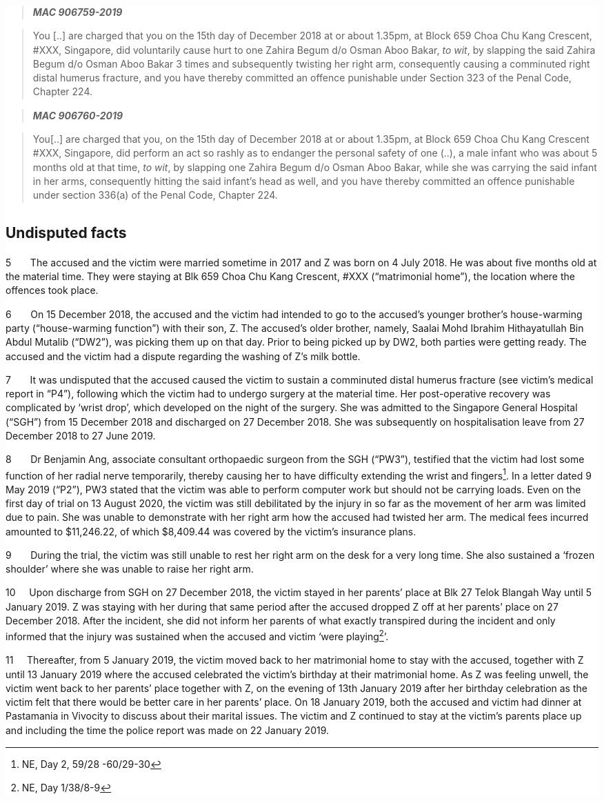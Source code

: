 > **_MAC 906759-2019_**

> You \[..\] are charged that you on the 15th day of December 2018 at or about 1.35pm, at Block 659 Choa Chu Kang Crescent, #XXX, Singapore, did voluntarily cause hurt to one Zahira Begum d/o Osman Aboo Bakar, _to wit_, by slapping the said Zahira Begum d/o Osman Aboo Bakar 3 times and subsequently twisting her right arm, consequently causing a comminuted right distal humerus fracture, and you have thereby committed an offence punishable under Section 323 of the Penal Code, Chapter 224.

> **_MAC 906760-2019_**

> You\[..\] are charged that you, on the 15th day of December 2018 at or about 1.35pm, at Block 659 Choa Chu Kang Crescent #XXX, Singapore, did perform an act so rashly as to endanger the personal safety of one (..), a male infant who was about 5 months old at that time, _to wit_, by slapping one Zahira Begum d/o Osman Aboo Bakar, while she was carrying the said infant in her arms, consequently hitting the said infant’s head as well, and you have thereby committed an offence punishable under section 336(a) of the Penal Code, Chapter 224.

## Undisputed facts

5       The accused and the victim were married sometime in 2017 and Z was born on 4 July 2018. He was about five months old at the material time. They were staying at Blk 659 Choa Chu Kang Crescent, #XXX (“matrimonial home”), the location where the offences took place.

6       On 15 December 2018, the accused and the victim had intended to go to the accused’s younger brother’s house-warming party (“house-warming function”) with their son, Z. The accused’s older brother, namely, Saalai Mohd Ibrahim Hithayatullah Bin Abdul Mutalib (“DW2”), was picking them up on that day. Prior to being picked up by DW2, both parties were getting ready. The accused and the victim had a dispute regarding the washing of Z’s milk bottle.

7       It was undisputed that the accused caused the victim to sustain a comminuted distal humerus fracture (see victim’s medical report in “P4”), following which the victim had to undergo surgery at the material time. Her post-operative recovery was complicated by ‘wrist drop’, which developed on the night of the surgery. She was admitted to the Singapore General Hospital (“SGH”) from 15 December 2018 and discharged on 27 December 2018. She was subsequently on hospitalisation leave from 27 December 2018 to 27 June 2019.

8       Dr Benjamin Ang, associate consultant orthopaedic surgeon from the SGH (“PW3”), testified that the victim had lost some function of her radial nerve temporarily, thereby causing her to have difficulty extending the wrist and fingers[^1]. In a letter dated 9 May 2019 (“P2”), PW3 stated that the victim was able to perform computer work but should not be carrying loads. Even on the first day of trial on 13 August 2020, the victim was still debilitated by the injury in so far as the movement of her arm was limited due to pain. She was unable to demonstrate with her right arm how the accused had twisted her arm. The medical fees incurred amounted to $11,246.22, of which $8,409.44 was covered by the victim’s insurance plans.

9       During the trial, the victim was still unable to rest her right arm on the desk for a very long time. She also sustained a ‘frozen shoulder’ where she was unable to raise her right arm.

10     Upon discharge from SGH on 27 December 2018, the victim stayed in her parents’ place at Blk 27 Telok Blangah Way until 5 January 2019. Z was staying with her during that same period after the accused dropped Z off at her parents’ place on 27 December 2018. After the incident, she did not inform her parents of what exactly transpired during the incident and only informed that the injury was sustained when the accused and victim ‘were playing[^2]’.

11     Thereafter, from 5 January 2019, the victim moved back to her matrimonial home to stay with the accused, together with Z until 13 January 2019 where the accused celebrated the victim’s birthday at their matrimonial home. As Z was feeling unwell, the victim went back to her parents’ place together with Z, on the evening of 13th January 2019 after her birthday celebration as the victim felt that there would be better care in her parents’ place. On 18 January 2019, both the accused and victim had dinner at Pastamania in Vivocity to discuss about their marital issues. The victim and Z continued to stay at the victim’s parents place up and including the time the police report was made on 22 January 2019.


[^1]: NE, Day 2, 59/28 -60/29-30
[^2]: NE, Day 1/38/8-9
[^3]: NE, Day 2, 22-25
[^4]: NE, Day 2, 25/14-19
[^5]: NE, Day 1, 9/2-6
[^6]: NE, Day 1, 9/8-14
[^7]: NE, Day 1, 10/12-20
[^8]: NE, Day 1, 13/3-5
[^9]: NE, Day 1, 15/12-27
[^10]: NE, Day 1, 17/15-21; 18/4-17
[^11]: NE, Day 1, 21/15-16; 21/30-32
[^12]: NE, Day 1, 26/1
[^13]: NE, Day 1, 26/27-28
[^14]: NE, Day 1, 27/4-5; 21-22
[^15]: NE, Day 2, 44/9-26
[^16]: NE, Day 2, 39/19-21; 45/3
[^17]: NE, Day 1, 33/24-30; 34/1-5
[^18]: NE Day 2, 58/5-6
[^19]: NE, Day 2, 58/23-24; 59/1-5
[^20]: NE, Day 2, 68/8-31
[^21]: NE, Day 2, 61/4-10
[^22]: NE, Day 2, 61/32-31
[^23]: NE, Day 2, 65/30-32; 66/1-13
[^24]: NE, Day 1, 98/26-28
[^25]: NE, Day 1, 97/3-9; 98/28 – 99/3
[^26]: NE, Day 1, 100/25-28
[^27]: NE, Day 1, 97/14-16
[^28]: NE, Day 3, 11/22-30
[^29]: NE, Day 3, 15/10 – 16/1
[^30]: NE, Day 3, 17/9-23
[^31]: NE, Day 3, 17/28-29; 18/5-7
[^32]: NE, Day 3, 18/24 – 20/21
[^33]: NE, Day 3, 25/8-9
[^34]: NE, Day 3, 22/27-30
[^35]: NE, Day 4, 20/26-32; 21/25-29
[^36]: NE, Day 4, 31/12-17
[^37]: NE, Day 3, 44/1-4; 44/13-14
[^38]: NE, Day 3, 48/25-29
[^39]: NE, Day 5, 17/17-21
[^40]: NE, Day 5, 18/14-17
[^41]: NE, Day 1, 81/1-2
[^42]: NE, Day 1, 11/29 – 13/15
[^43]: NE, Day 1, 15/12-27
[^44]: Extracted from P5
[^45]: Defence Closing submissions at \[37\]
[^46]: NE, Day 1, 109/31 – 110/1; 111/8-10
[^47]: NE, Day 2, 62/20 – 63/3
[^48]: NE, Day 2, 56/32 -57/1
[^49]: NE, Day 1, 111/20-22
[^50]: NE, Day 1, 112/4-9
[^51]: NE, Day 1, 12/23-24
[^52]: NE, Day 2, 12/32 – 13/1-2
[^53]: According to the victim, she called the accused after she sent the message informing the accused that Z was doing well at 3.08 pm (see D4) in reply to the accused’s message when he asked her about Z’s well being and where he wanted her to get back to him.
[^54]: NE, Day 2, 12/1-24
[^55]: NE, Day 4, 59/14-24
[^56]: NE, Day 2, 10-11
[^57]: NE, Day 2, 10/25-28
[^58]: NE, Day 2, 13/5-17
[^59]: NE, Day 1, 38/4-16
[^60]: NE, Day 1, 186/23-24
[^61]: NE, Day 1, 186/12-24; 187/9
[^62]: NE, Day 1, 74/22-23; 187/6-7
[^63]: NE, Day 1, 166/11-15
[^64]: NE, Day 1, 157/5-32
[^65]: NE, Day 1, 160/27; 162/24; 156/12; 166/11
[^66]: NE, Day 3, 17/25 – 18/17
[^67]: NE, Day 4, 30/6-8; 27/16-21
[^68]: Prosecution’s Closing submissions at \[55(a)\]
[^69]: NE, Day 4, 23/24-27; 30/15-19
[^70]: NE, Day 4, 24/4-5
[^71]: NE, Day 4, 24/6-32
[^72]: NE, Day 4, 22/19-27
[^73]: NE, Day 4, 23/28- 24/1
[^74]: NE, Day 4, 24/4-9
[^75]: NE, Day 4, 24/2-32
[^76]: NE, Day 3, 24/26-31
[^77]: NE, Day 4, 16/6-12
[^78]: Prosecution’s closing submissions at \[58\]
[^79]: Extracted from D4
[^80]: NE, Day 4, 63/3-6
[^81]: NE, Day 3, 47/10-20; Day 4, 36/10-19
[^82]: NE, Day 5, 47/21-26
[^83]: NE, Day 1, 136/29
[^84]: Prosecution Reply submissions at \[12\]
[^85]: The victim was 30 years old (at the time she made the police report in P1).
[^86]: The exceptions under Section 259(1) of the Criminal Procedure Code (Cap 68, 2012 Rev Ed) were not applicable in the present case.
[^87]: Prosecution’s Skeletal Submissions on Sentence at \[5\]
[^88]: Prosecution’s Skeletal Submissions on Sentence at \[6\] and \[7\]
[^89]: Prosecution’s Skeletal Submissions on Sentence at \[10\] and \[11\]
[^90]: The total medical expenses incurred by the victim amounted to $11, 246.22, of which $8,409.44 was covered by the victim’s insurance plans – see Prosecution’s Skeletal Submissions on Sentence at \[9\].